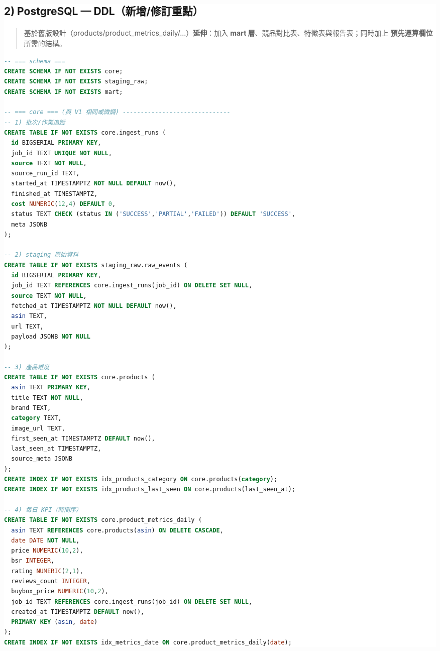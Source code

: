 ## 2) PostgreSQL — DDL（新增/修訂重點）

> 基於舊版設計（products/product_metrics_daily/...）**延伸**：加入 **mart 層**、競品對比表、特徵表與報告表；同時加上 **預先運算欄位** 所需的結構。

```sql
-- === schema ===
CREATE SCHEMA IF NOT EXISTS core;
CREATE SCHEMA IF NOT EXISTS staging_raw;
CREATE SCHEMA IF NOT EXISTS mart;

-- === core === (與 V1 相同或微調) ------------------------------
-- 1) 批次/作業追蹤
CREATE TABLE IF NOT EXISTS core.ingest_runs (
  id BIGSERIAL PRIMARY KEY,
  job_id TEXT UNIQUE NOT NULL,
  source TEXT NOT NULL,
  source_run_id TEXT,
  started_at TIMESTAMPTZ NOT NULL DEFAULT now(),
  finished_at TIMESTAMPTZ,
  cost NUMERIC(12,4) DEFAULT 0,
  status TEXT CHECK (status IN ('SUCCESS','PARTIAL','FAILED')) DEFAULT 'SUCCESS',
  meta JSONB
);

-- 2) staging 原始資料
CREATE TABLE IF NOT EXISTS staging_raw.raw_events (
  id BIGSERIAL PRIMARY KEY,
  job_id TEXT REFERENCES core.ingest_runs(job_id) ON DELETE SET NULL,
  source TEXT NOT NULL,
  fetched_at TIMESTAMPTZ NOT NULL DEFAULT now(),
  asin TEXT,
  url TEXT,
  payload JSONB NOT NULL
);

-- 3) 產品維度
CREATE TABLE IF NOT EXISTS core.products (
  asin TEXT PRIMARY KEY,
  title TEXT NOT NULL,
  brand TEXT,
  category TEXT,
  image_url TEXT,
  first_seen_at TIMESTAMPTZ DEFAULT now(),
  last_seen_at TIMESTAMPTZ,
  source_meta JSONB
);
CREATE INDEX IF NOT EXISTS idx_products_category ON core.products(category);
CREATE INDEX IF NOT EXISTS idx_products_last_seen ON core.products(last_seen_at);

-- 4) 每日 KPI（時間序）
CREATE TABLE IF NOT EXISTS core.product_metrics_daily (
  asin TEXT REFERENCES core.products(asin) ON DELETE CASCADE,
  date DATE NOT NULL,
  price NUMERIC(10,2),
  bsr INTEGER,
  rating NUMERIC(2,1),
  reviews_count INTEGER,
  buybox_price NUMERIC(10,2),
  job_id TEXT REFERENCES core.ingest_runs(job_id) ON DELETE SET NULL,
  created_at TIMESTAMPTZ DEFAULT now(),
  PRIMARY KEY (asin, date)
);
CREATE INDEX IF NOT EXISTS idx_metrics_date ON core.product_metrics_daily(date);
```